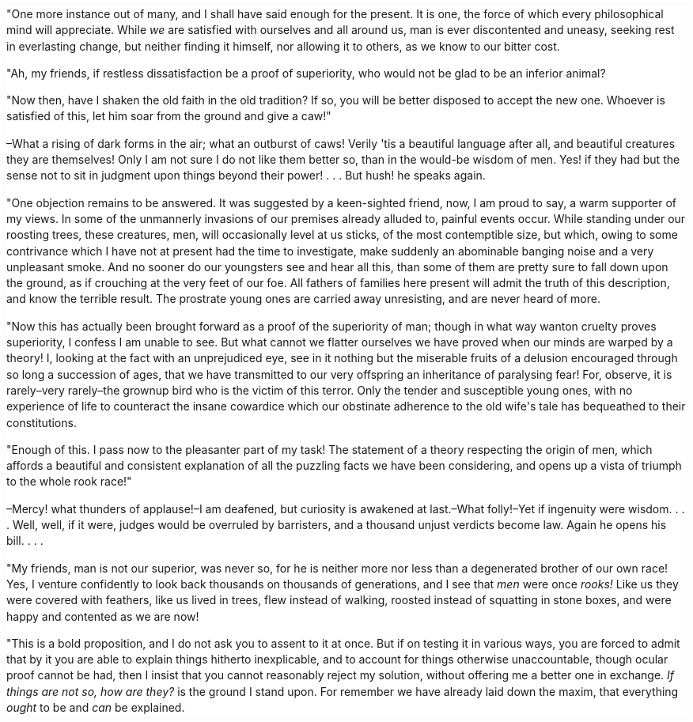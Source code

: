 "One more instance out of many, and I shall have said enough for the present. It is one, the force of which every philosophical mind will appreciate. While *we* are satisfied with ourselves and all around us, man is ever discontented and uneasy, seeking rest in everlasting change, but neither finding it himself, nor allowing it to others, as we know to our bitter cost.

"Ah, my friends, if restless dissatisfaction be a proof of superiority, who would not be glad to be an inferior animal?

"Now then, have I shaken the old faith in the old tradition? If so, you will be better disposed to accept the new one. Whoever is satisfied of this, let him soar from the ground and give a caw!"

–What a rising of dark forms in the air; what an outburst of caws! Verily 'tis a beautiful language after all, and beautiful creatures they are themselves! Only I am not sure I do not like them better so, than in the would-be wisdom of men. Yes! if they had but the sense not to sit in judgment upon things beyond their power! . . . But hush! he speaks again.

"One objection remains to be answered. It was suggested by a keen-sighted friend, now, I am proud to say, a warm supporter of my views. In some of the unmannerly invasions of our premises already alluded to, painful events occur. While standing under our roosting trees, these creatures, men, will occasionally level at us sticks, of the most contemptible size, but which, owing to some contrivance which I have not at present had the time to investigate, make suddenly an abominable banging noise and a very unpleasant smoke. And no sooner do our youngsters see and hear all this, than some of them are pretty sure to fall down upon the ground, as if crouching at the very feet of our foe. All fathers of families here present will admit the truth of this description, and know the terrible result. The prostrate young ones are carried away unresisting, and are never heard of more.

"Now this has actually been brought forward as a proof of the superiority of man; though in what way wanton cruelty proves superiority, I confess I am unable to see. But what cannot we flatter ourselves we have proved when our minds are warped by a theory! I, looking at the fact with an unprejudiced eye, see in it nothing but the miserable fruits of a delusion encouraged through so long a succession of ages, that we have transmitted to our very offspring an inheritance of paralysing fear! For, observe, it is rarely–very rarely–the grownup bird who is the victim of this terror. Only the tender and susceptible young ones, with no experience of life to counteract the insane cowardice which our obstinate adherence to the old wife's tale has bequeathed to their constitutions.

"Enough of this. I pass now to the pleasanter part of my task! The statement of a theory respecting the origin of men, which affords a beautiful and consistent explanation of all the puzzling facts we have been considering, and opens up a vista of triumph to the whole rook race!"

–Mercy! what thunders of applause!–I am deafened, but curiosity is awakened at last.–What folly!–Yet if ingenuity were wisdom. . . . Well, well, if it were, judges would be overruled by barristers, and a thousand unjust verdicts become law. Again he opens his bill. . . .

"My friends, man is not our superior, was never so, for he is neither more nor less than a degenerated brother of our own race! Yes, I venture confidently to look back thousands on thousands of generations, and I see that *men* were once *rooks!* Like us they were covered with feathers, like us lived in trees, flew instead of walking, roosted instead of squatting in stone boxes, and were happy and contented as we are now!

"This is a bold proposition, and I do not ask you to assent to it at once. But if on testing it in various ways, you are forced to admit that by it you are able to explain things hitherto inexplicable, and to account for things otherwise unaccountable, though ocular proof cannot be had, then I insist that you cannot reasonably reject my solution, without offering me a better one in exchange. *If things are not so, how are they?* is the ground I stand upon. For remember we have already laid down the maxim, that everything *ought* to be and *can* be explained.
